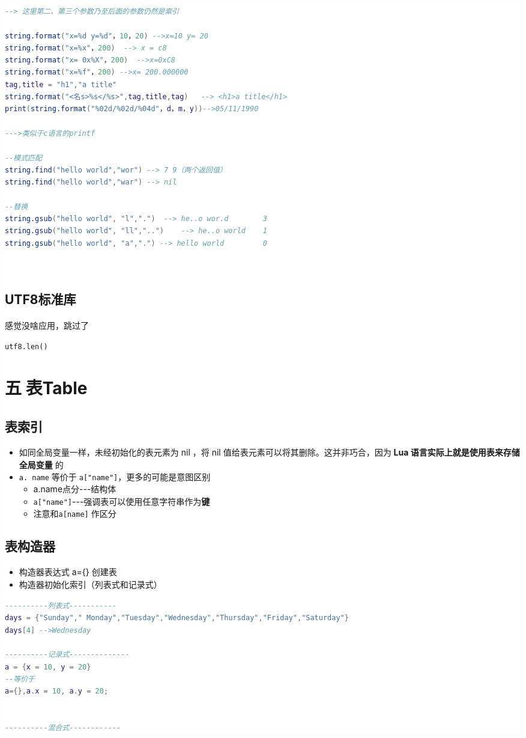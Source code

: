 ```lua
--> 这里第二、第三个参数乃至后面的参数仍然是索引

string.format("x=%d y=%d"，10，20) -->x=10 y= 20
string.format("x=%x"，200)  --> x = c8
string.format("x= 0x%X"，200)  -->x=0xC8
string.format("x=%f"，200) -->x= 200.000000
tag,title = "h1","a title"
string.format("<名s>%s</%s>",tag,title,tag)   --> <h1>a title</h1>
print(string.format("%02d/%02d/%04d"，d，m，y))-->05/11/1990

--->类似于c语言的printf

--模式匹配
string.find("hello world","wor") --> 7 9（两个返回值）
string.find("hello world","war") --> nil 

--替换
string.gsub("hello world", "l",".")  --> he..o wor.d        3
string.gsub("hello world", "ll","..")    --> he..o world    1
string.gsub("hello world", "a",".") --> hello world         0




```


## UTF8标准库
感觉没啥应用，跳过了
```
utf8.len()

```


# 五 表Table




## 表索引
* 如同全局变量一样，未经初始化的表元素为 nil ，将 nil 值给表元素可以将其删除。这并非巧合，因为 **Lua 语言实际上就是使用表来存储全局变量** 的
* ` a. name ` 等价于 ` a["name"] `，更多的可能是意图区别
	* a.name点分---结构体
	* `a["name"]`---强调表可以使用任意字符串作为**键**
	* 注意和`a[name]` 作区分


## 表构造器
*  构造器表达式 a={} 创建表
* 构造器初始化索引（列表式和记录式）
```lua
----------列表式-----------
days = {"Sunday"," Monday","Tuesday","Wednesday","Thursday","Friday","Saturday"}
days[4] -->Wednesday

----------记录式--------------
a = {x = 10, y = 20}
--等价于
a={},a.x = 10, a.y = 20;


----------混合式------------
```